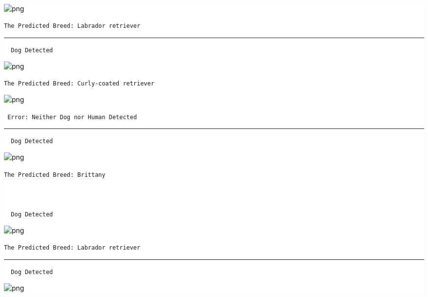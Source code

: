 

    
![png](https://raw.githubusercontent.com/shrikantnaidu/shrikantnaidu.github.io/main/_posts/assets/output_57_5.png)
    


    The Predicted Breed: Labrador retriever
    
    
---
      Dog Detected
    


    
![png](https://raw.githubusercontent.com/shrikantnaidu/shrikantnaidu.github.io/main/_posts/assets/output_57_7.png)
    


    The Predicted Breed: Curly-coated retriever
    


    
![png](https://raw.githubusercontent.com/shrikantnaidu/shrikantnaidu.github.io/main/_posts/assets/output_57_9.png)
    


    
    
    
     Error: Neither Dog nor Human Detected
    

---    
      Dog Detected
    


    
![png](https://raw.githubusercontent.com/shrikantnaidu/shrikantnaidu.github.io/main/_posts/assets/output_57_11.png)
    


    The Predicted Breed: Brittany
    
    
    
      Dog Detected
    


    
![png](https://raw.githubusercontent.com/shrikantnaidu/shrikantnaidu.github.io/main/_posts/assets/output_57_13.png)
    


    The Predicted Breed: Labrador retriever
    
    
---
      Dog Detected
    


    
![png](https://raw.githubusercontent.com/shrikantnaidu/shrikantnaidu.github.io/main/_posts/assets/output_57_15.png)
    
